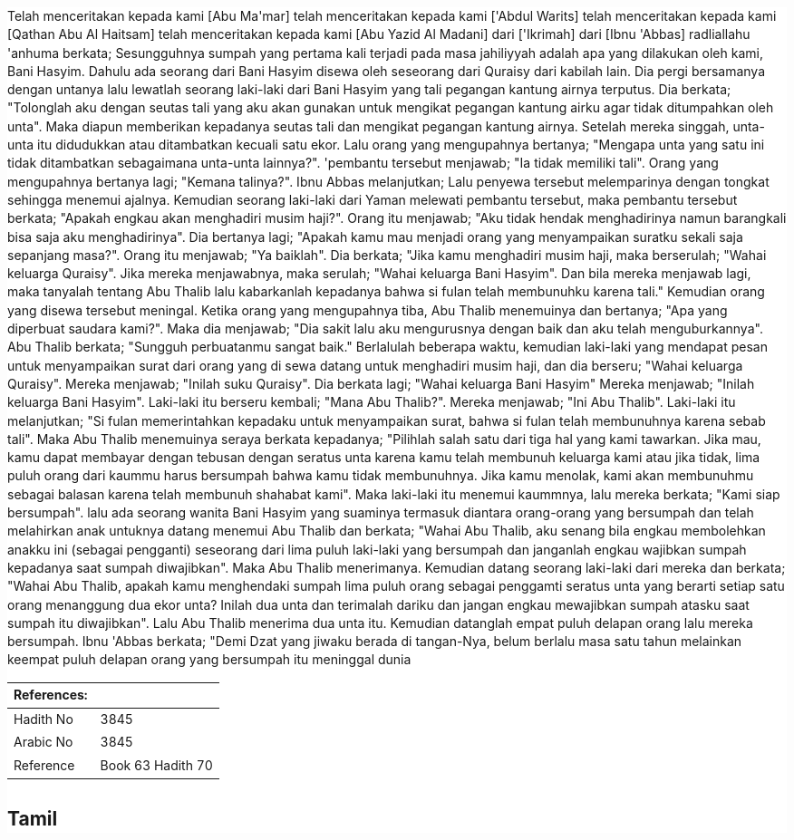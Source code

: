 Telah menceritakan kepada kami [Abu Ma'mar] telah menceritakan kepada kami ['Abdul Warits] telah menceritakan kepada kami [Qathan Abu Al Haitsam] telah menceritakan kepada kami [Abu Yazid Al Madani] dari ['Ikrimah] dari [Ibnu 'Abbas] radliallahu 'anhuma berkata; Sesungguhnya sumpah yang pertama kali terjadi pada masa jahiliyyah adalah apa yang dilakukan oleh kami, Bani Hasyim. Dahulu ada seorang dari Bani Hasyim disewa oleh seseorang dari Quraisy dari kabilah lain. Dia pergi bersamanya dengan untanya lalu lewatlah seorang laki-laki dari Bani Hasyim yang tali pegangan kantung airnya terputus. Dia berkata; "Tolonglah aku dengan seutas tali yang aku akan gunakan untuk mengikat pegangan kantung airku agar tidak ditumpahkan oleh unta". Maka diapun memberikan kepadanya seutas tali dan mengikat pegangan kantung airnya. Setelah mereka singgah, unta-unta itu didudukkan atau ditambatkan kecuali satu ekor. Lalu orang yang mengupahnya bertanya; "Mengapa unta yang satu ini tidak ditambatkan sebagaimana unta-unta lainnya?". 'pembantu tersebut menjawab; "Ia tidak memiliki tali". Orang yang mengupahnya bertanya lagi; "Kemana talinya?". Ibnu Abbas melanjutkan; Lalu penyewa tersebut melemparinya dengan tongkat sehingga menemui ajalnya. Kemudian seorang laki-laki dari Yaman melewati pembantu tersebut, maka pembantu tersebut berkata; "Apakah engkau akan menghadiri musim haji?". Orang itu menjawab; "Aku tidak hendak menghadirinya namun barangkali bisa saja aku menghadirinya". Dia bertanya lagi; "Apakah kamu mau menjadi orang yang menyampaikan suratku sekali saja sepanjang masa?". Orang itu menjawab; "Ya baiklah". Dia berkata; "Jika kamu menghadiri musim haji, maka berserulah; "Wahai keluarga Quraisy". Jika mereka menjawabnya, maka serulah; "Wahai keluarga Bani Hasyim". Dan bila mereka menjawab lagi, maka tanyalah tentang Abu Thalib lalu kabarkanlah kepadanya bahwa si fulan telah membunuhku karena tali." Kemudian orang yang disewa tersebut meningal. Ketika orang yang mengupahnya tiba, Abu Thalib menemuinya dan bertanya; "Apa yang diperbuat saudara kami?". Maka dia menjawab; "Dia sakit lalu aku mengurusnya dengan baik dan aku telah menguburkannya". Abu Thalib berkata; "Sungguh perbuatanmu sangat baik." Berlalulah beberapa waktu, kemudian laki-laki yang mendapat pesan untuk menyampaikan surat dari orang yang di sewa datang untuk menghadiri musim haji, dan dia berseru; "Wahai keluarga Quraisy". Mereka menjawab; "Inilah suku Quraisy". Dia berkata lagi; "Wahai keluarga Bani Hasyim" Mereka menjawab; "Inilah keluarga Bani Hasyim". Laki-laki itu berseru kembali; "Mana Abu Thalib?". Mereka menjawab; "Ini Abu Thalib". Laki-laki itu melanjutkan; "Si fulan memerintahkan kepadaku untuk menyampaikan surat, bahwa si fulan telah membunuhnya karena sebab tali". Maka Abu Thalib menemuinya seraya berkata kepadanya; "Pilihlah salah satu dari tiga hal yang kami tawarkan. Jika mau, kamu dapat membayar dengan tebusan dengan seratus unta karena kamu telah membunuh keluarga kami atau jika tidak, lima puluh orang dari kaummu harus bersumpah bahwa kamu tidak membunuhnya. Jika kamu menolak, kami akan membunuhmu sebagai balasan karena telah membunuh shahabat kami". Maka laki-laki itu menemui kaummnya, lalu mereka berkata; "Kami siap bersumpah". lalu ada seorang wanita Bani Hasyim yang suaminya termasuk diantara orang-orang yang bersumpah dan telah melahirkan anak untuknya datang menemui Abu Thalib dan berkata; "Wahai Abu Thalib, aku senang bila engkau membolehkan anakku ini (sebagai pengganti) seseorang dari lima puluh laki-laki yang bersumpah dan janganlah engkau wajibkan sumpah kepadanya saat sumpah diwajibkan". Maka Abu Thalib menerimanya. Kemudian datang seorang laki-laki dari mereka dan berkata; "Wahai Abu Thalib, apakah kamu menghendaki sumpah lima puluh orang sebagai penggamti seratus unta yang berarti setiap satu orang menanggung dua ekor unta? Inilah dua unta dan terimalah dariku dan jangan engkau mewajibkan sumpah atasku saat sumpah itu diwajibkan". Lalu Abu Thalib menerima dua unta itu. Kemudian datanglah empat puluh delapan orang lalu mereka bersumpah. Ibnu 'Abbas berkata; "Demi Dzat yang jiwaku berada di tangan-Nya, belum berlalu masa satu tahun melainkan keempat puluh delapan orang yang bersumpah itu meninggal dunia
</div>
<div style={{backgroundColor:'#f8f9fa',padding:20, marginBottom: 10}}><table> <thead> <tr> <th>References:</th> <th></th> </tr> </thead> <tbody><tr><td>Hadith No</td><td>3845</td></tr><tr><td>Arabic No</td><td>3845</td></tr><tr><td>Reference</td><td>Book 63 Hadith 70</td></tr></tbody></table></div>

## Tamil

